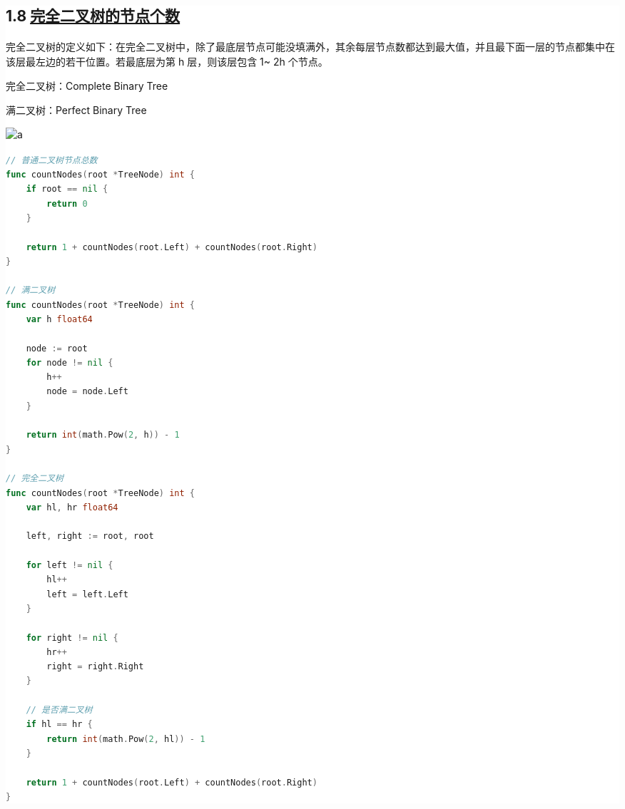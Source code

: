 ## 1.8 [完全二叉树的节点个数](https://leetcode-cn.com/problems/count-complete-tree-nodes/)

完全二叉树的定义如下：在完全二叉树中，除了最底层节点可能没填满外，其余每层节点数都达到最大值，并且最下面一层的节点都集中在该层最左边的若干位置。若最底层为第 h 层，则该层包含 1~ 2h 个节点。

完全二叉树：Complete Binary Tree

满二叉树：Perfect Binary Tree

![a](https://cdn.jsdelivr.net/gh/elihe2011/bedgraph@master/algorithm/tree/diff-binary-tree.png)

```go
// 普通二叉树节点总数
func countNodes(root *TreeNode) int {
	if root == nil {
		return 0
	}

	return 1 + countNodes(root.Left) + countNodes(root.Right)
}

// 满二叉树
func countNodes(root *TreeNode) int {
	var h float64

	node := root
	for node != nil {
		h++
		node = node.Left
	}

	return int(math.Pow(2, h)) - 1
}

// 完全二叉树
func countNodes(root *TreeNode) int {
	var hl, hr float64

	left, right := root, root

	for left != nil {
		hl++
		left = left.Left
	}

	for right != nil {
		hr++
		right = right.Right
	}

	// 是否满二叉树
	if hl == hr {
		return int(math.Pow(2, hl)) - 1
	}

	return 1 + countNodes(root.Left) + countNodes(root.Right)
}
```
